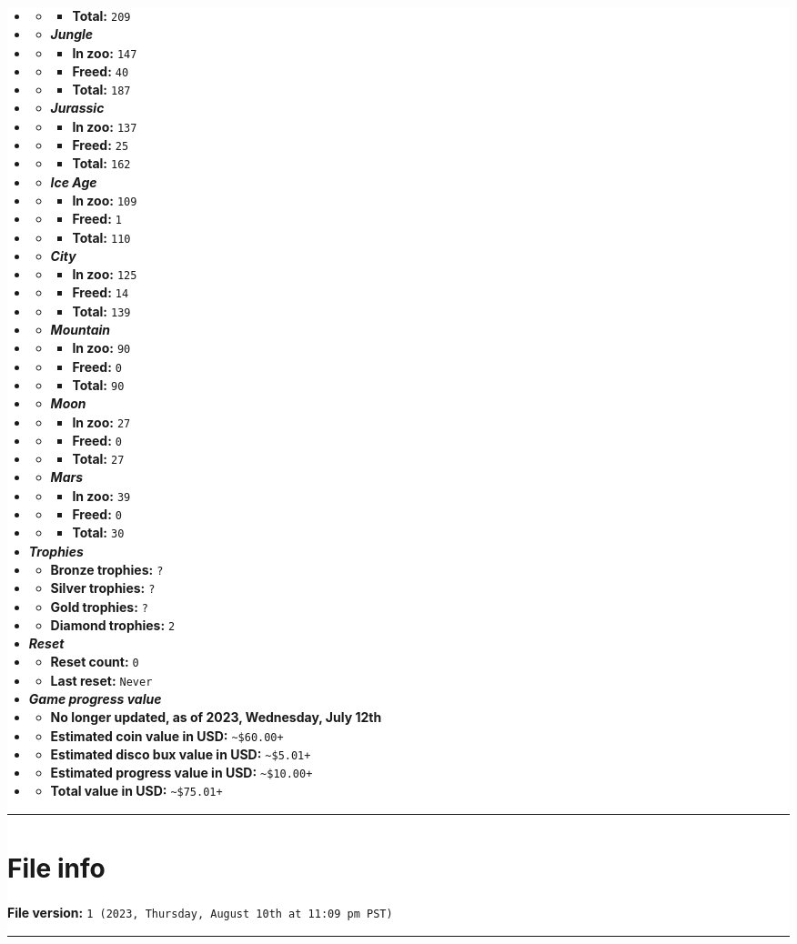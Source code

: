 - - - **Total:** `209`
- - ***Jungle***
- - - **In zoo:** `147`
- - - **Freed:** `40`
- - - **Total:** `187`
- - ***Jurassic***
- - - **In zoo:** `137`
- - - **Freed:** `25`
- - - **Total:** `162`
- - ***Ice Age***
- - - **In zoo:** `109`
- - - **Freed:** `1`
- - - **Total:** `110`
- - ***City***
- - - **In zoo:** `125`
- - - **Freed:** `14`
- - - **Total:** `139`
- - ***Mountain***
- - - **In zoo:** `90`
- - - **Freed:** `0`
- - - **Total:** `90`
- - ***Moon***
- - - **In zoo:** `27`
- - - **Freed:** `0`
- - - **Total:** `27`
- - ***Mars***
- - - **In zoo:** `39`
- - - **Freed:** `0`
- - - **Total:** `30`
- ***Trophies***
- - **Bronze trophies:** `?`
- - **Silver trophies:** `?`
- - **Gold trophies:** `?`
- - **Diamond trophies:** `2`
- ***Reset***
- - **Reset count:** `0`
- - **Last reset:** `Never`
- ***Game progress value***
- - **No longer updated, as of 2023, Wednesday, July 12th**
- - **Estimated coin value in USD:** `~$60.00+`
- - **Estimated disco bux value in USD:** `~$5.01+`
- - **Estimated progress value in USD:** `~$10.00+`
- - **Total value in USD:** `~$75.01+`

</details>

***

# File info

**File version:** `1 (2023, Thursday, August 10th at 11:09 pm PST)`

***

